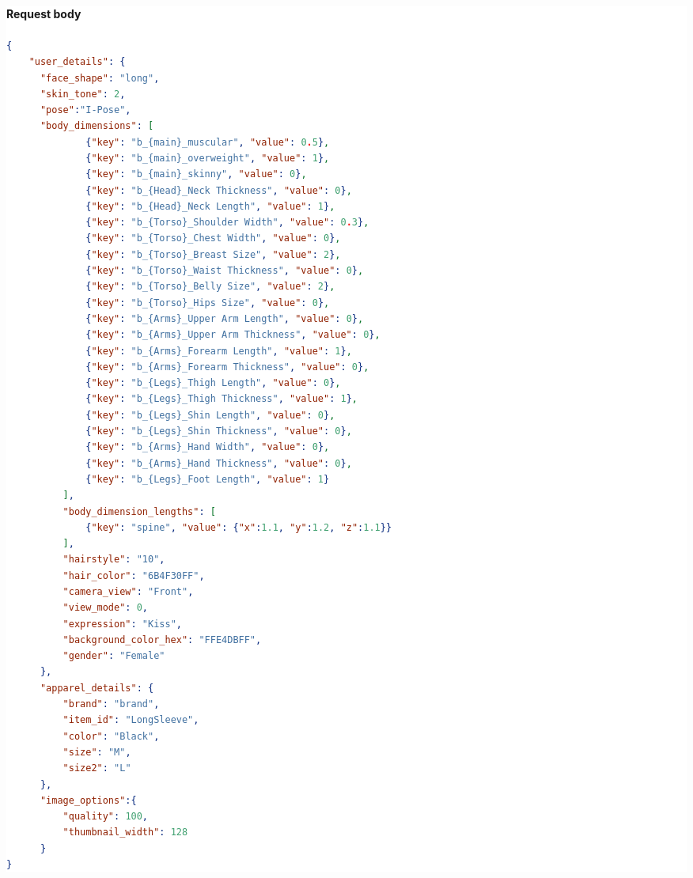 #### Request body

```json
{
  	"user_details": {
      "face_shape": "long",
      "skin_tone": 2,
      "pose":"I-Pose",
      "body_dimensions": [
              {"key": "b_{main}_muscular", "value": 0.5},
              {"key": "b_{main}_overweight", "value": 1},
              {"key": "b_{main}_skinny", "value": 0},
              {"key": "b_{Head}_Neck Thickness", "value": 0},
              {"key": "b_{Head}_Neck Length", "value": 1},
              {"key": "b_{Torso}_Shoulder Width", "value": 0.3},
              {"key": "b_{Torso}_Chest Width", "value": 0},
              {"key": "b_{Torso}_Breast Size", "value": 2},
              {"key": "b_{Torso}_Waist Thickness", "value": 0},
              {"key": "b_{Torso}_Belly Size", "value": 2},
              {"key": "b_{Torso}_Hips Size", "value": 0},
              {"key": "b_{Arms}_Upper Arm Length", "value": 0},
              {"key": "b_{Arms}_Upper Arm Thickness", "value": 0},
              {"key": "b_{Arms}_Forearm Length", "value": 1},
              {"key": "b_{Arms}_Forearm Thickness", "value": 0},
              {"key": "b_{Legs}_Thigh Length", "value": 0},
              {"key": "b_{Legs}_Thigh Thickness", "value": 1},
              {"key": "b_{Legs}_Shin Length", "value": 0},
              {"key": "b_{Legs}_Shin Thickness", "value": 0},
              {"key": "b_{Arms}_Hand Width", "value": 0},
              {"key": "b_{Arms}_Hand Thickness", "value": 0},
              {"key": "b_{Legs}_Foot Length", "value": 1}
          ],
          "body_dimension_lengths": [
              {"key": "spine", "value": {"x":1.1, "y":1.2, "z":1.1}}
          ],
          "hairstyle": "10",
          "hair_color": "6B4F30FF",
          "camera_view": "Front",
          "view_mode": 0,
          "expression": "Kiss",
          "background_color_hex": "FFE4DBFF",
          "gender": "Female"
      },
      "apparel_details": {
          "brand": "brand",
          "item_id": "LongSleeve",
          "color": "Black",
          "size": "M",
          "size2": "L"
      },
      "image_options":{
          "quality": 100,
          "thumbnail_width": 128
      }
}
```
